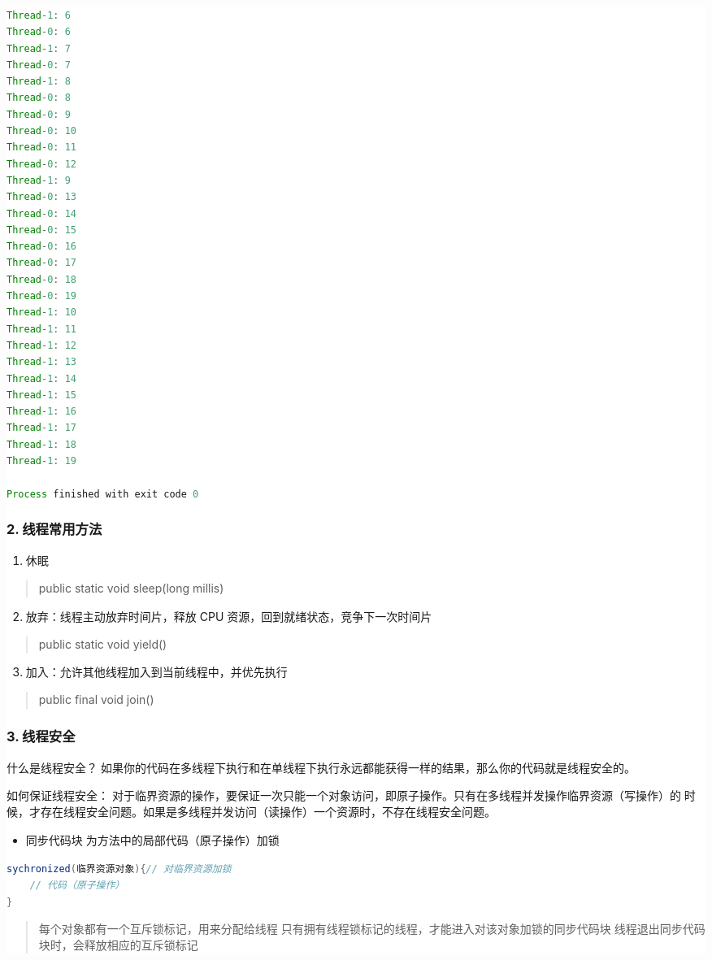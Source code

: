 ```java
Thread-1: 6
Thread-0: 6
Thread-1: 7
Thread-0: 7
Thread-1: 8
Thread-0: 8
Thread-0: 9
Thread-0: 10
Thread-0: 11
Thread-0: 12
Thread-1: 9
Thread-0: 13
Thread-0: 14
Thread-0: 15
Thread-0: 16
Thread-0: 17
Thread-0: 18
Thread-0: 19
Thread-1: 10
Thread-1: 11
Thread-1: 12
Thread-1: 13
Thread-1: 14
Thread-1: 15
Thread-1: 16
Thread-1: 17
Thread-1: 18
Thread-1: 19

Process finished with exit code 0

```

### 2. 线程常用方法
1. 休眠
> public static void sleep(long millis)

2. 放弃：线程主动放弃时间片，释放 CPU 资源，回到就绪状态，竞争下一次时间片
> public static void yield()

3. 加入：允许其他线程加入到当前线程中，并优先执行
> public final  void join()

### 3. 线程安全

什么是线程安全？
如果你的代码在多线程下执行和在单线程下执行永远都能获得一样的结果，那么你的代码就是线程安全的。

如何保证线程安全：
对于临界资源的操作，要保证一次只能一个对象访问，即原子操作。只有在多线程并发操作临界资源（写操作）的 时候，才存在线程安全问题。如果是多线程并发访问（读操作）一个资源时，不存在线程安全问题。

* 同步代码块
为方法中的局部代码（原子操作）加锁
```java
sychronized(临界资源对象){// 对临界资源加锁
	// 代码（原子操作）
}
```
> 每个对象都有一个互斥锁标记，用来分配给线程
> 只有拥有线程锁标记的线程，才能进入对该对象加锁的同步代码块
> 线程退出同步代码块时，会释放相应的互斥锁标记
